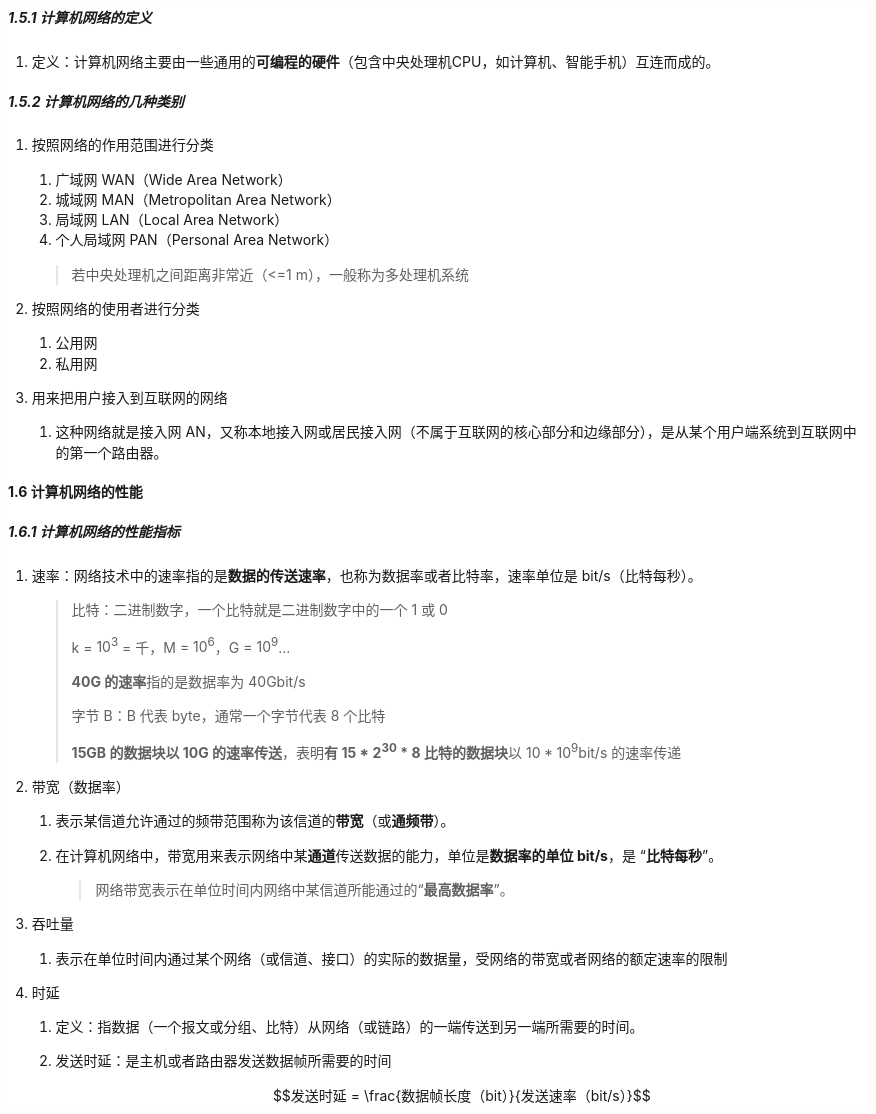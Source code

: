 ##### 1.5.1 计算机网络的定义

1. 定义：计算机网络主要由一些通用的**可编程的硬件**（包含中央处理机CPU，如计算机、智能手机）互连而成的。

##### 1.5.2 计算机网络的几种类别

1. 按照网络的作用范围进行分类

   1. 广域网 WAN（Wide Area Network）
   2. 城域网 MAN（Metropolitan Area Network）
   3. 局域网 LAN（Local Area Network）
   4. 个人局域网 PAN（Personal Area Network）

   > 若中央处理机之间距离非常近（<=1 m），一般称为多处理机系统

2. 按照网络的使用者进行分类

   1. 公用网
   2. 私用网

3. 用来把用户接入到互联网的网络

   1. 这种网络就是接入网 AN，又称本地接入网或居民接入网（不属于互联网的核心部分和边缘部分），是从某个用户端系统到互联网中的第一个路由器。



#### 1.6 计算机网络的性能

##### 1.6.1 计算机网络的性能指标

1. 速率：网络技术中的速率指的是**数据的传送速率**，也称为数据率或者比特率，速率单位是 bit/s（比特每秒）。

   > 比特：二进制数字，一个比特就是二进制数字中的一个 1 或 0
   >
   > k = $10^3$ = 千，M = $10^6$，G = $10^9$...
   >
   > **40G 的速率**指的是数据率为 40Gbit/s
   >
   > 字节 B：B 代表 byte，通常一个字节代表 8 个比特
   >
   > **15GB 的数据块以 10G 的速率传送**，表明**有 $15*2^{30}*8$ 比特的数据块**以 $10*10^9$bit/s 的速率传递 

2. 带宽（数据率）

   1. 表示某信道允许通过的频带范围称为该信道的**带宽**（或**通频带**）。

   2. 在计算机网络中，带宽用来表示网络中某**通道**传送数据的能力，单位是**数据率的单位 bit/s**，是 “**比特每秒**”。

      > 网络带宽表示在单位时间内网络中某信道所能通过的“**最高数据率**”。

3. 吞吐量

   1. 表示在单位时间内通过某个网络（或信道、接口）的实际的数据量，受网络的带宽或者网络的额定速率的限制

4. 时延

   1. 定义：指数据（一个报文或分组、比特）从网络（或链路）的一端传送到另一端所需要的时间。

   2. 发送时延：是主机或者路由器发送数据帧所需要的时间

      $$发送时延 = \frac{数据帧长度（bit）}{发送速率（bit/s）}$$
